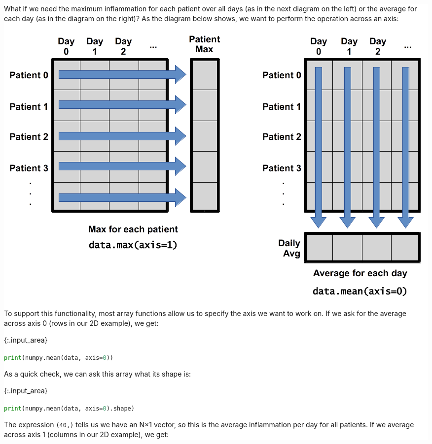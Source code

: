 What if we need the maximum inflammation for each patient over all days (as in the
next diagram on the left) or the average for each day (as in the
diagram on the right)? As the diagram below shows, we want to perform the
operation across an axis:

![Operations Across Axes](./python-operations-across-axes.png)

To support this functionality,
most array functions allow us to specify the axis we want to work on.
If we ask for the average across axis 0 (rows in our 2D example),
we get:


{:.input_area}
```python
print(numpy.mean(data, axis=0))
```

As a quick check,
we can ask this array what its shape is:


{:.input_area}
```python
print(numpy.mean(data, axis=0).shape)
```

The expression `(40,)` tells us we have an N×1 vector,
so this is the average inflammation per day for all patients.
If we average across axis 1 (columns in our 2D example), we get:
